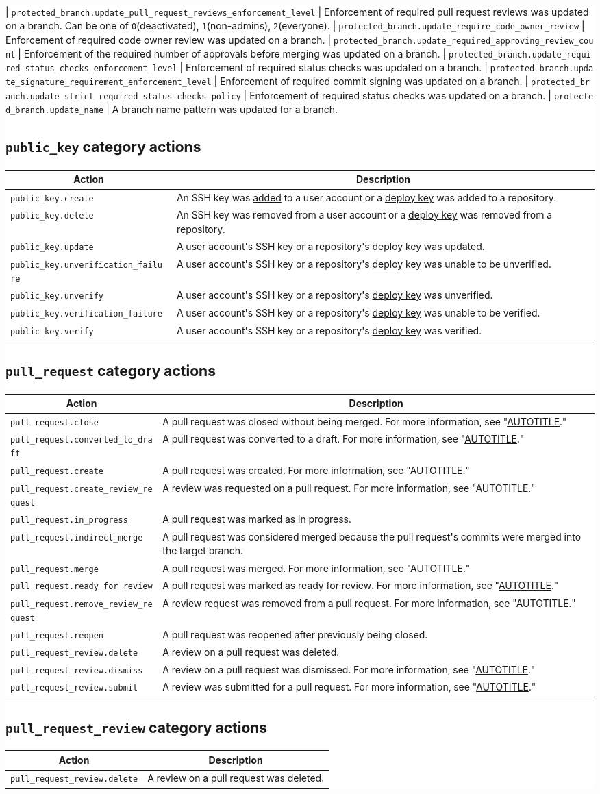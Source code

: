 | `protected_branch.update_pull_request_reviews_enforcement_level` | Enforcement of required pull request reviews was updated on a branch. Can be one of `0`(deactivated), `1`(non-admins), `2`(everyone).
| `protected_branch.update_require_code_owner_review` | Enforcement of required code owner review was updated on a branch.
| `protected_branch.update_required_approving_review_count` | Enforcement of the required number of approvals before merging was updated on a branch.
| `protected_branch.update_required_status_checks_enforcement_level` | Enforcement of required status checks was updated on a branch.
| `protected_branch.update_signature_requirement_enforcement_level` | Enforcement of required commit signing was updated on a branch.
| `protected_branch.update_strict_required_status_checks_policy` | Enforcement of required status checks was updated on a branch.
| `protected_branch.update_name` | A branch name pattern was updated for a branch.

## `public_key` category actions

| Action | Description
|--------|-------------
| `public_key.create` | An SSH key was [added][add key] to a user account or a [deploy key][] was added to a repository.
| `public_key.delete` | An SSH key was removed from a user account or a [deploy key][] was removed from a repository.
| `public_key.update` | A user account's SSH key or a repository's [deploy key][] was updated.
| `public_key.unverification_failure` | A user account's SSH key or a repository's [deploy key][] was unable to be unverified.
| `public_key.unverify` | A user account's SSH key or a repository's [deploy key][] was unverified.
| `public_key.verification_failure` | A user account's SSH key or a repository's [deploy key][] was unable to be verified.
| `public_key.verify` | A user account's SSH key or a repository's [deploy key][] was verified.

  [add key]: /authentication/connecting-to-github-with-ssh/adding-a-new-ssh-key-to-your-github-account
  [deploy key]: /authentication/connecting-to-github-with-ssh/managing-deploy-keys#deploy-keys

## `pull_request` category actions

| Action | Description
|--------|-------------
| `pull_request.close` | A pull request was closed without being merged. For more information, see "[AUTOTITLE](/pull-requests/collaborating-with-pull-requests/incorporating-changes-from-a-pull-request/closing-a-pull-request)."
| `pull_request.converted_to_draft` | A pull request was converted to a draft. For more information, see "[AUTOTITLE](/pull-requests/collaborating-with-pull-requests/proposing-changes-to-your-work-with-pull-requests/changing-the-stage-of-a-pull-request#converting-a-pull-request-to-a-draft)."
| `pull_request.create` | A pull request was created. For more information, see "[AUTOTITLE](/pull-requests/collaborating-with-pull-requests/proposing-changes-to-your-work-with-pull-requests/creating-a-pull-request)."
| `pull_request.create_review_request` | A review was requested on a pull request. For more information, see "[AUTOTITLE](/pull-requests/collaborating-with-pull-requests/reviewing-changes-in-pull-requests/about-pull-request-reviews)."
| `pull_request.in_progress` | A pull request was marked as in progress.
| `pull_request.indirect_merge` | A pull request was considered merged because the pull request's commits were merged into the target branch.
| `pull_request.merge` | A pull request was merged. For more information, see "[AUTOTITLE](/pull-requests/collaborating-with-pull-requests/incorporating-changes-from-a-pull-request/merging-a-pull-request)."
| `pull_request.ready_for_review` | A pull request was marked as ready for review. For more information, see "[AUTOTITLE](/pull-requests/collaborating-with-pull-requests/proposing-changes-to-your-work-with-pull-requests/changing-the-stage-of-a-pull-request#marking-a-pull-request-as-ready-for-review)."
| `pull_request.remove_review_request` | A review request was removed from a pull request. For more information, see "[AUTOTITLE](/pull-requests/collaborating-with-pull-requests/reviewing-changes-in-pull-requests/about-pull-request-reviews)."
| `pull_request.reopen` | A pull request was reopened after previously being closed.
| `pull_request_review.delete` | A review on a pull request was deleted.
| `pull_request_review.dismiss` | A review on a pull request was dismissed. For more information, see "[AUTOTITLE](/pull-requests/collaborating-with-pull-requests/reviewing-changes-in-pull-requests/dismissing-a-pull-request-review)."
| `pull_request_review.submit` | A review was submitted for a pull request. For more information, see "[AUTOTITLE](/pull-requests/collaborating-with-pull-requests/reviewing-changes-in-pull-requests/about-pull-request-reviews)."

## `pull_request_review` category actions

| Action | Description
|--------|-------------
| `pull_request_review.delete` | A review on a pull request was deleted.


  [OAuth access token]: /apps/oauth-apps/building-oauth-apps/authorizing-oauth-apps